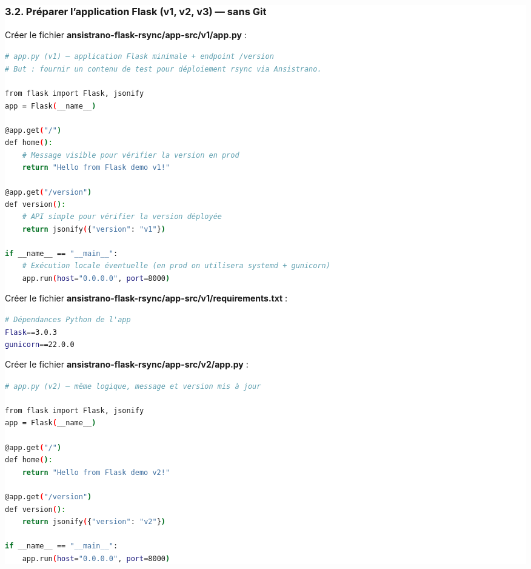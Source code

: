 ### 3.2. Préparer **l’application Flask** (v1, v2, v3) — **sans Git**

Créer le fichier **ansistrano-flask-rsync/app-src/v1/app.py** :

```bash
# app.py (v1) — application Flask minimale + endpoint /version
# But : fournir un contenu de test pour déploiement rsync via Ansistrano.

from flask import Flask, jsonify
app = Flask(__name__)

@app.get("/")
def home():
    # Message visible pour vérifier la version en prod
    return "Hello from Flask demo v1!"

@app.get("/version")
def version():
    # API simple pour vérifier la version déployée
    return jsonify({"version": "v1"})

if __name__ == "__main__":
    # Exécution locale éventuelle (en prod on utilisera systemd + gunicorn)
    app.run(host="0.0.0.0", port=8000)
```

Créer le fichier **ansistrano-flask-rsync/app-src/v1/requirements.txt** :

```bash
# Dépendances Python de l'app
Flask==3.0.3
gunicorn==22.0.0
```

Créer le fichier **ansistrano-flask-rsync/app-src/v2/app.py** :

```bash
# app.py (v2) — même logique, message et version mis à jour

from flask import Flask, jsonify
app = Flask(__name__)

@app.get("/")
def home():
    return "Hello from Flask demo v2!"

@app.get("/version")
def version():
    return jsonify({"version": "v2"})

if __name__ == "__main__":
    app.run(host="0.0.0.0", port=8000)
```
